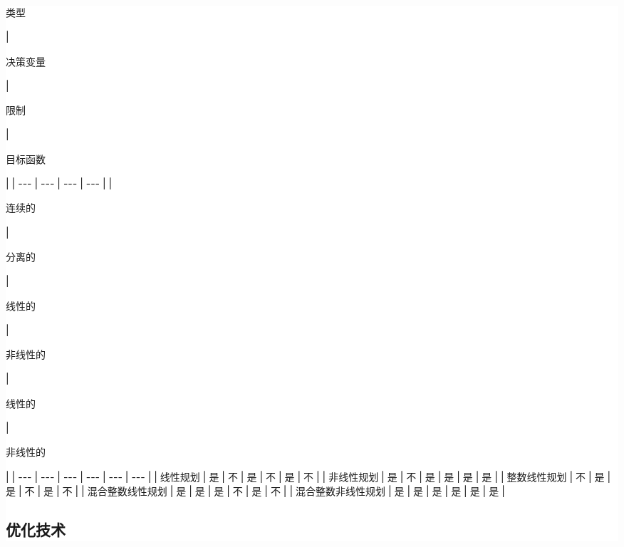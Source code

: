 类型

 | 

决策变量

 | 

限制

 | 

目标函数

 |
| --- | --- | --- | --- |
| 

连续的

 | 

分离的

 | 

线性的

 | 

非线性的

 | 

线性的

 | 

非线性的

 |
| --- | --- | --- | --- | --- | --- |
| 线性规划 | 是 | 不 | 是 | 不 | 是 | 不 |
| 非线性规划 | 是 | 不 | 是 | 是 | 是 | 是 |
| 整数线性规划 | 不 | 是 | 是 | 不 | 是 | 不 |
| 混合整数线性规划 | 是 | 是 | 是 | 不 | 是 | 不 |
| 混合整数非线性规划 | 是 | 是 | 是 | 是 | 是 | 是 |

## 优化技术
